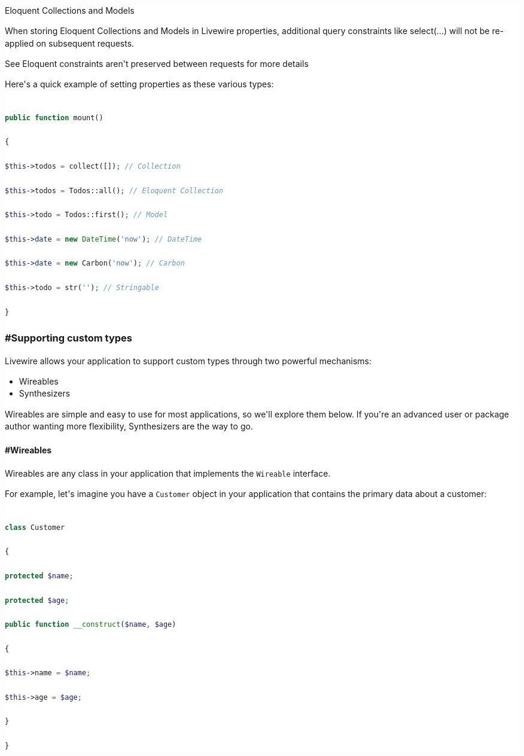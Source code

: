 Eloquent Collections and Models

When storing Eloquent Collections and Models in Livewire properties, additional query constraints like select(...) will not be re-applied on subsequent requests.

See Eloquent constraints aren't preserved between requests for more details

Here's a quick example of setting properties as these various types:

```php

public function mount()

{

$this->todos = collect([]); // Collection

$this->todos = Todos::all(); // Eloquent Collection

$this->todo = Todos::first(); // Model

$this->date = new DateTime('now'); // DateTime

$this->date = new Carbon('now'); // Carbon

$this->todo = str(''); // Stringable

}

```
### #Supporting custom types

Livewire allows your application to support custom types through two powerful mechanisms:

* Wireables
* Synthesizers

Wireables are simple and easy to use for most applications, so we'll explore them below. If you're an advanced user or package author wanting more flexibility, Synthesizers are the way to go.

#### #Wireables

Wireables are any class in your application that implements the `Wireable` interface.

For example, let's imagine you have a `Customer` object in your application that contains the primary data about a customer:

```php

class Customer

{

protected $name;

protected $age;

public function __construct($name, $age)

{

$this->name = $name;

$this->age = $age;

}

}
```